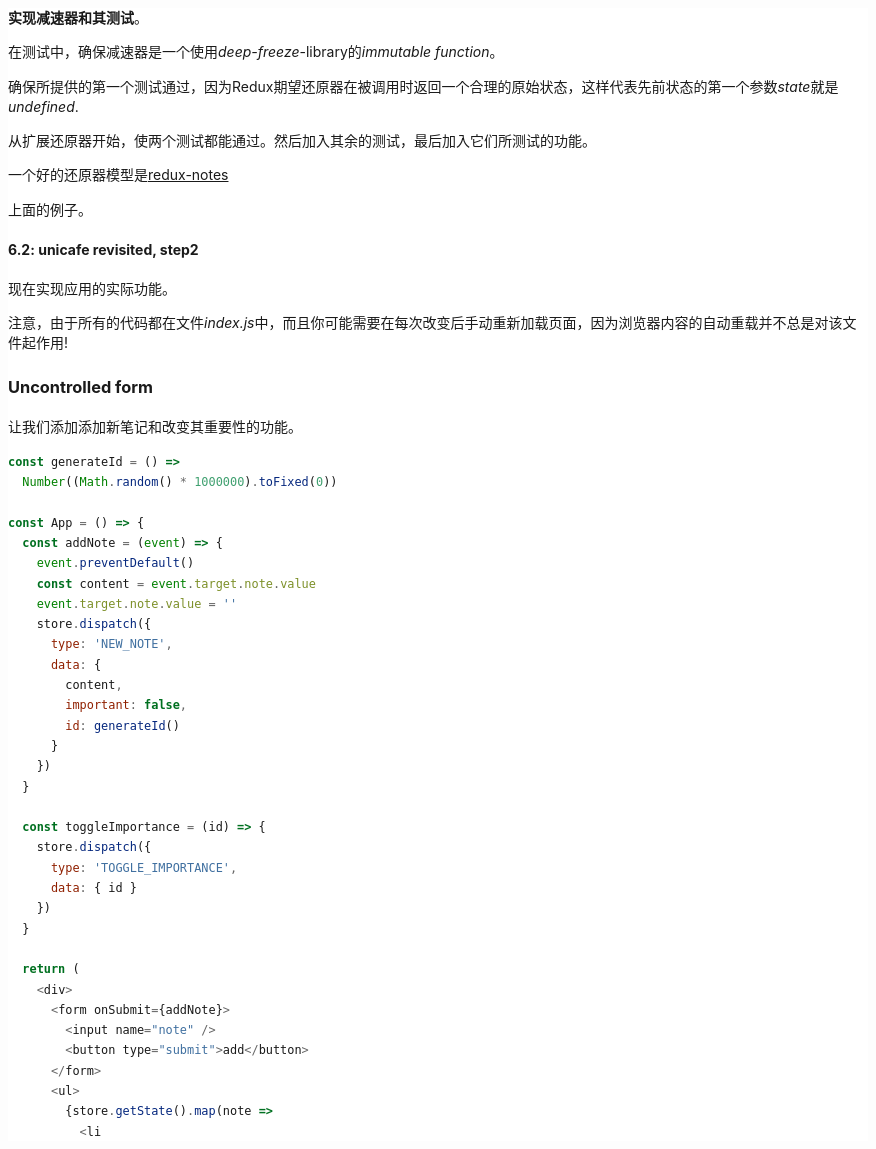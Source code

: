 ```js
```


 **实现减速器和其测试**。


 在测试中，确保减速器是一个使用<i>deep-freeze</i>-library的<i>immutable function</i>。

 确保所提供的第一个测试通过，因为Redux期望还原器在被调用时返回一个合理的原始状态，这样代表先前状态的第一个参数<i>state</i>就是
<i>undefined</i>.


 从扩展还原器开始，使两个测试都能通过。然后加入其余的测试，最后加入它们所测试的功能。


 一个好的还原器模型是[redux-notes](/en/part6/flux_architecture_and_redux#pure-function-immutable)

 上面的例子。

#### 6.2: unicafe revisited, step2


 现在实现应用的实际功能。


 注意，由于所有的代码都在文件<i>index.js</i>中，而且你可能需要在每次改变后手动重新加载页面，因为浏览器内容的自动重载并不总是对该文件起作用!

</div>

<div class="content">

### Uncontrolled form


 让我们添加添加新笔记和改变其重要性的功能。

```js
const generateId = () =>
  Number((Math.random() * 1000000).toFixed(0))

const App = () => {
  const addNote = (event) => {
    event.preventDefault()
    const content = event.target.note.value
    event.target.note.value = ''
    store.dispatch({
      type: 'NEW_NOTE',
      data: {
        content,
        important: false,
        id: generateId()
      }
    })
  }

  const toggleImportance = (id) => {
    store.dispatch({
      type: 'TOGGLE_IMPORTANCE',
      data: { id }
    })
  }

  return (
    <div>
      <form onSubmit={addNote}>
        <input name="note" />
        <button type="submit">add</button>
      </form>
      <ul>
        {store.getState().map(note =>
          <li
```